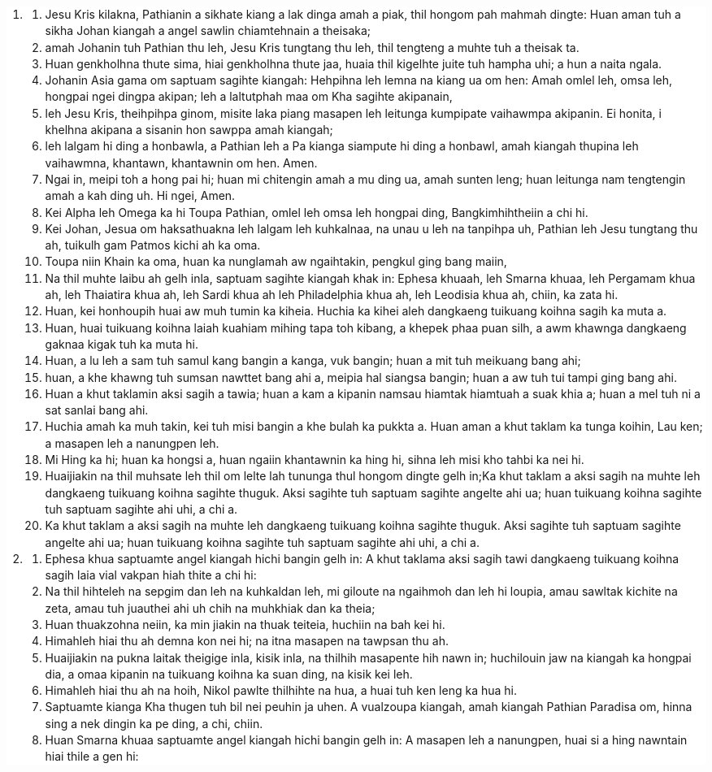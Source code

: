 <ol>
  <li>
    <ol>
      <li>Jesu Kris kilakna, Pathianin a sikhate kiang a lak dinga amah a piak, thil hongom pah mahmah dingte: Huan aman tuh a sikha Johan kiangah a angel sawlin chiamtehnain a theisaka;</li>
      <li>amah Johanin tuh Pathian thu leh, Jesu Kris tungtang thu leh, thil tengteng a muhte tuh a theisak ta.</li>
      <li>Huan genkholhna thute sima, hiai genkholhna thute jaa, huaia thil kigelhte juite tuh hampha uhi; a hun a naita ngala.</li>
      <li>Johanin Asia gama om saptuam sagihte kiangah: Hehpihna leh lemna na kiang ua om hen: Amah omlel leh, omsa leh, hongpai ngei dingpa akipan; leh a laltutphah maa om Kha sagihte akipanain,</li>
      <li>leh Jesu Kris, theihpihpa ginom, misite laka piang masapen leh leitunga kumpipate vaihawmpa akipanin. Ei honita, i khelhna akipana a sisanin hon sawppa amah kiangah;</li>
      <li>leh lalgam hi ding a honbawla, a Pathian leh a Pa kianga siampute hi ding a honbawl, amah kiangah thupina leh vaihawmna, khantawn, khantawnin om hen. Amen.</li>
      <li>Ngai in, meipi toh a hong pai hi; huan mi chitengin amah a mu ding ua, amah sunten leng; huan leitunga nam tengtengin amah a kah ding uh. Hi ngei, Amen.</li>
      <li>Kei Alpha leh Omega ka hi Toupa Pathian, omlel leh omsa leh hongpai ding, Bangkimhihtheiin a chi hi.</li>
      <li>Kei Johan, Jesua om haksathuakna leh lalgam leh kuhkalnaa, na unau u leh na tanpihpa uh, Pathian leh Jesu tungtang thu ah, tuikulh gam Patmos kichi ah ka oma.</li>
      <li>Toupa niin Khain ka oma, huan ka nunglamah aw ngaihtakin, pengkul ging bang maiin,</li>
      <li>Na thil muhte laibu ah gelh inla, saptuam sagihte kiangah khak in: Ephesa khuaah, leh Smarna khuaa, leh Pergamam khua ah, leh Thaiatira khua ah, leh Sardi khua ah leh Philadelphia khua ah, leh Leodisia khua ah, chiin, ka zata hi.</li>
      <li>Huan, kei honhoupih huai aw muh tumin ka kiheia. Huchia ka kihei aleh dangkaeng tuikuang koihna sagih ka muta a.</li>
      <li>Huan, huai tuikuang koihna laiah kuahiam mihing tapa toh kibang, a khepek phaa puan silh, a awm khawnga dangkaeng gaknaa kigak tuh ka muta hi.</li>
      <li>Huan, a lu leh a sam tuh samul kang bangin a kanga, vuk bangin; huan a mit tuh meikuang bang ahi;</li>
      <li>huan, a khe khawng tuh sumsan nawttet bang ahi a, meipia hal siangsa bangin; huan a aw tuh tui tampi ging bang ahi.</li>
      <li>Huan a khut taklamin aksi sagih a tawia; huan a kam a kipanin namsau hiamtak hiamtuah a suak khia a; huan a mel tuh ni a sat sanlai bang ahi.</li>
      <li>Huchia amah ka muh takin, kei tuh misi bangin a khe bulah ka pukkta a. Huan aman a khut taklam ka tunga koihin, Lau ken; a masapen leh a nanungpen leh.</li>
      <li>Mi Hing ka hi; huan ka hongsi a, huan ngaiin khantawnin ka hing hi, sihna leh misi kho tahbi ka nei hi.</li>
      <li>Huaijiakin na thil muhsate leh thil om lelte lah tununga thul hongom dingte gelh in;Ka khut taklam a aksi sagih na muhte leh dangkaeng tuikuang koihna sagihte thuguk. Aksi sagihte tuh saptuam sagihte angelte ahi ua; huan tuikuang koihna sagihte tuh saptuam sagihte ahi uhi, a chi a.</li>
      <li>Ka khut taklam a aksi sagih na muhte leh dangkaeng tuikuang koihna sagihte thuguk. Aksi sagihte tuh saptuam sagihte angelte ahi ua; huan tuikuang koihna sagihte tuh saptuam sagihte ahi uhi, a chi a.</li>
    </ol>
  </li>
  <li>
    <ol>
      <li>Ephesa khua saptuamte angel kiangah hichi bangin gelh in: A khut taklama aksi sagih tawi dangkaeng tuikuang koihna sagih laia vial vakpan hiah thite a chi hi:</li>
      <li>Na thil hihteleh na sepgim dan leh na kuhkaldan leh, mi giloute na ngaihmoh dan leh hi loupia, amau sawltak kichite na zeta, amau tuh juauthei ahi uh chih na muhkhiak dan ka theia;</li>
      <li>Huan thuakzohna neiin, ka min jiakin na thuak teiteia, huchiin na bah kei hi.</li>
      <li>Himahleh hiai thu ah demna kon nei hi; na itna masapen na tawpsan thu ah.</li>
      <li>Huaijiakin na pukna laitak theigige inla, kisik inla, na thilhih masapente hih nawn in; huchilouin jaw na kiangah ka hongpai dia, a omaa kipanin na tuikuang koihna ka suan ding, na kisik kei leh.</li>
      <li>Himahleh hiai thu ah na hoih, Nikol pawlte thilhihte na hua, a huai tuh ken leng ka hua hi.</li>
      <li>Saptuamte kianga Kha thugen tuh bil nei peuhin ja uhen. A vualzoupa kiangah, amah kiangah Pathian Paradisa om, hinna sing a nek dingin ka pe ding, a chi, chiin.</li>
      <li>Huan Smarna khuaa saptuamte angel kiangah hichi bangin gelh in: A masapen leh a nanungpen, huai si a hing nawntain hiai thile a gen hi:</li>